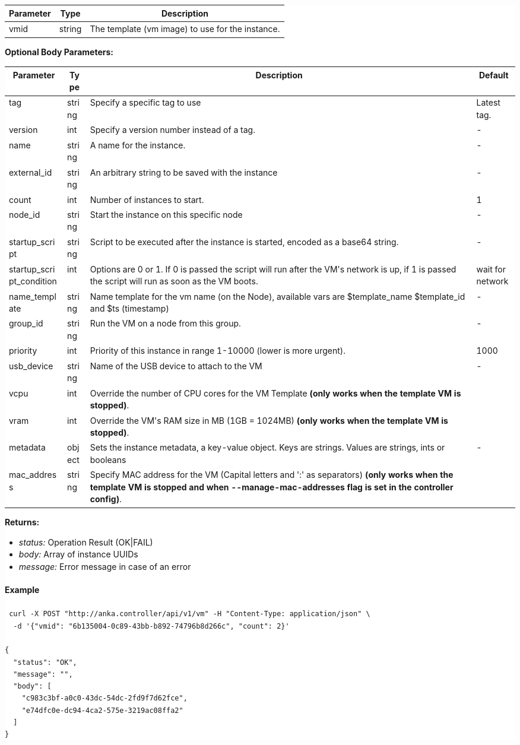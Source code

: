  Parameter | Type   | Description 
 ---       |   ---  |          ---
 vmid      | string | The template (vm image) to use for the instance. 

**Optional Body Parameters:**   

Parameter | Type   | Description       | Default
---       | ---    |   ---             | --- 
tag       | string | Specify a specific tag to use | Latest tag.
version   | int    | Specify a version number instead of a tag. | -
name      | string | A name for the instance. | -
external_id | string | An arbitrary string to be saved with the instance | -
count     | int    | Number of instances to start. | 1
node_id   | string | Start the instance on this specific node | -
startup_script | string | Script to be executed after the instance is started, encoded as a base64 string. | -
startup_script_condition | int | Options are 0 or 1. If 0 is passed the script will run after the VM's network is up, if 1 is passed the script will run as soon as the VM boots. | wait for network 
name_template | string | Name template for the vm name (on the Node), available vars are $template_name $template_id and $ts (timestamp) | -
group_id  | string | Run the VM on a node from this group. | -
priority  | int    | Priority of this instance in range 1-10000 (lower is more urgent). | 1000
usb_device | string | Name of the USB device to attach to the VM | -
vcpu      |  int    | Override the number of CPU cores for the VM Template **(only works when the template VM is stopped)**.
vram      |  int    | Override the VM's RAM size in MB (1GB = 1024MB) **(only works when the template VM is stopped)**.
metadata  | object  | Sets the instance metadata, a key-value object. Keys are strings. Values are strings, ints or booleans | -
mac_address      |  string    | Specify MAC address for the VM (Capital letters and ':' as separators) **(only works when the template VM is stopped and when --manage-mac-addresses flag is set in the controller config)**.

**Returns:**  
- *status:* Operation Result (OK|FAIL)  
- *body:* Array of instance UUIDs  
- *message:* Error message in case of an error 

#### Example
```shell
 curl -X POST "http://anka.controller/api/v1/vm" -H "Content-Type: application/json" \
  -d '{"vmid": "6b135004-0c89-43bb-b892-74796b8d266c", "count": 2}'

{
  "status": "OK",
  "message": "",
  "body": [
    "c983c3bf-a0c0-43dc-54dc-2fd9f7d62fce",
    "e74dfc0e-dc94-4ca2-575e-3219ac08ffa2"
  ]
}
```
